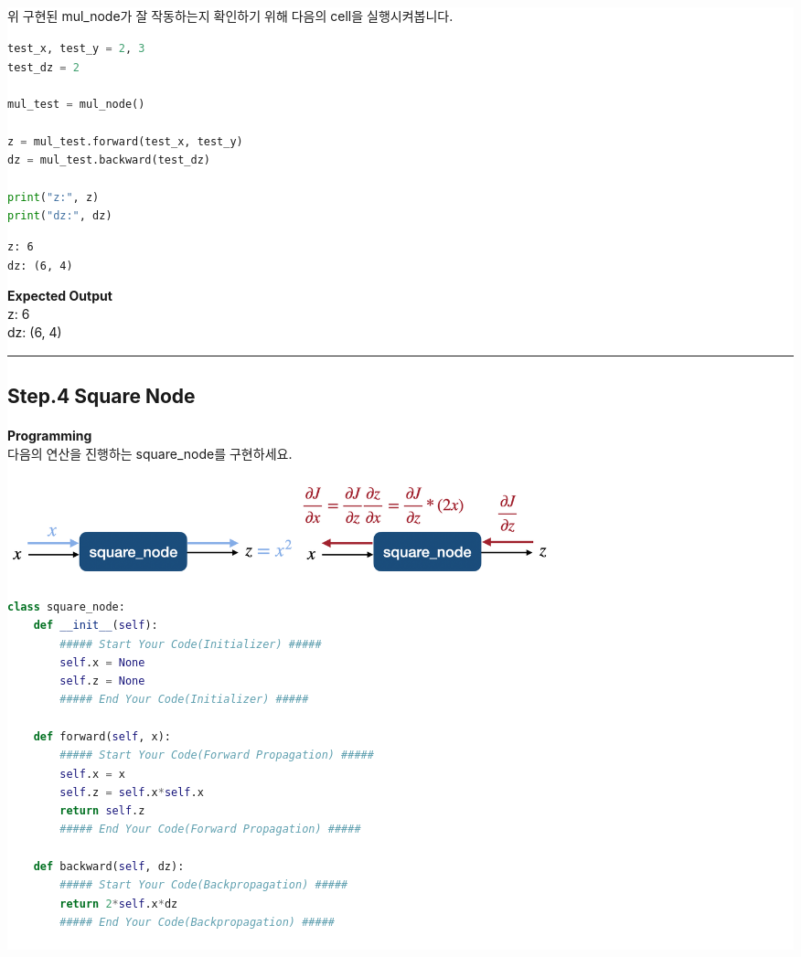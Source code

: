 위 구현된 mul_node가 잘 작동하는지 확인하기 위해 다음의 cell을 실행시켜봅니다.


```python
test_x, test_y = 2, 3
test_dz = 2

mul_test = mul_node()

z = mul_test.forward(test_x, test_y)
dz = mul_test.backward(test_dz)

print("z:", z)
print("dz:", dz)
```

    z: 6
    dz: (6, 4)


**Expected Output**  
z: 6  
dz: (6, 4)

***
## Step.4 Square Node

**Programming**  
다음의 연산을 진행하는 square_node를 구현하세요.

<img src='./imgs/3_04_04.png' width = 600>


```python
class square_node:
    def __init__(self):
        ##### Start Your Code(Initializer) #####
        self.x = None
        self.z = None
        ##### End Your Code(Initializer) #####
    
    def forward(self, x):
        ##### Start Your Code(Forward Propagation) #####
        self.x = x
        self.z = self.x*self.x
        return self.z
        ##### End Your Code(Forward Propagation) #####
    
    def backward(self, dz):
        ##### Start Your Code(Backpropagation) #####
        return 2*self.x*dz
        ##### End Your Code(Backpropagation) #####
    
```
